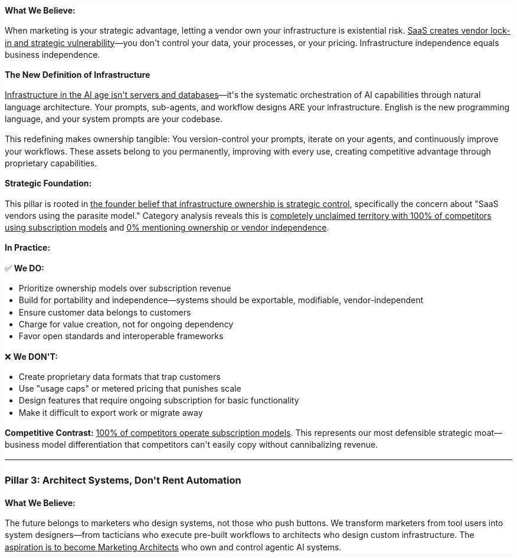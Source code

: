 **What We Believe:**

When marketing is your strategic advantage, letting a vendor own your infrastructure is existential risk. [SaaS creates vendor lock-in and strategic vulnerability](/research/brand-story-interview/RESEARCH.md)—you don't control your data, your processes, or your pricing. Infrastructure independence equals business independence.

**The New Definition of Infrastructure**

[Infrastructure in the AI age isn't servers and databases](/brand/research/product-interview/2025-10-31@17:01/RESEARCH.md)—it's the systematic orchestration of AI capabilities through natural language architecture. Your prompts, sub-agents, and workflow designs ARE your infrastructure. English is the new programming language, and your system prompts are your codebase.

This redefining makes ownership tangible: You version-control your prompts, iterate on your agents, and continuously improve your workflows. These assets belong to you permanently, improving with every use, creating competitive advantage through proprietary capabilities.

**Strategic Foundation:**

This pillar is rooted in [the founder belief that infrastructure ownership is strategic control](/research/brand-story-interview/RESEARCH.md), specifically the concern about "SaaS vendors using the parasite model." Category analysis reveals this is [completely unclaimed territory with 100% of competitors using subscription models](/research/category-landscape/RESEARCH.md) and [0% mentioning ownership or vendor independence](/research/category-landscape/RESEARCH.md).

**In Practice:**

✅ **We DO:**
- Prioritize ownership models over subscription revenue
- Build for portability and independence—systems should be exportable, modifiable, vendor-independent
- Ensure customer data belongs to customers
- Charge for value creation, not for ongoing dependency
- Favor open standards and interoperable frameworks

❌ **We DON'T:**
- Create proprietary data formats that trap customers
- Use "usage caps" or metered pricing that punishes scale
- Design features that require ongoing subscription for basic functionality
- Make it difficult to export work or migrate away

**Competitive Contrast:** [100% of competitors operate subscription models](/research/category-landscape/RESEARCH.md). This represents our most defensible strategic moat—business model differentiation that competitors can't easily copy without cannibalizing revenue.

---

### Pillar 3: Architect Systems, Don't Rent Automation

**What We Believe:**

The future belongs to marketers who design systems, not those who push buttons. We transform marketers from tool users into system designers—from tacticians who execute pre-built workflows to architects who design custom infrastructure. The [aspiration is to become Marketing Architects](/research/brand-story-interview/RESEARCH.md) who own and control agentic AI systems.

